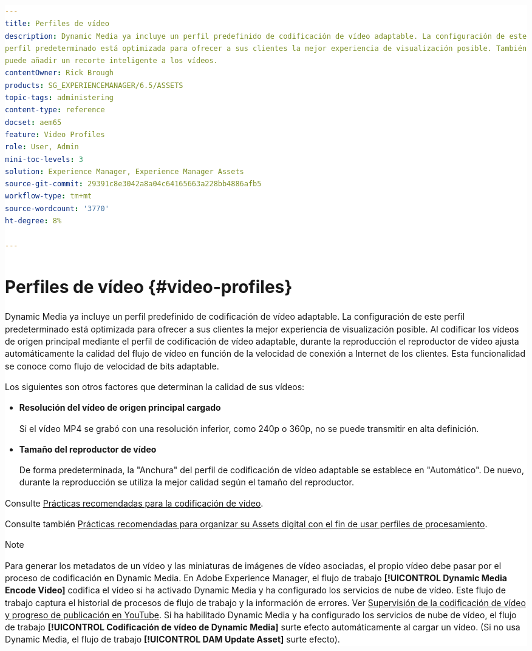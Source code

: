 ```yaml
---
title: Perfiles de vídeo
description: Dynamic Media ya incluye un perfil predefinido de codificación de vídeo adaptable. La configuración de este perfil predeterminado está optimizada para ofrecer a sus clientes la mejor experiencia de visualización posible. También puede añadir un recorte inteligente a los vídeos.
contentOwner: Rick Brough
products: SG_EXPERIENCEMANAGER/6.5/ASSETS
topic-tags: administering
content-type: reference
docset: aem65
feature: Video Profiles
role: User, Admin
mini-toc-levels: 3
solution: Experience Manager, Experience Manager Assets
source-git-commit: 29391c8e3042a8a04c64165663a228bb4886afb5
workflow-type: tm+mt
source-wordcount: '3770'
ht-degree: 8%

---
```


# Perfiles de vídeo {#video-profiles}

Dynamic Media ya incluye un perfil predefinido de codificación de vídeo adaptable. La configuración de este perfil predeterminado está optimizada para ofrecer a sus clientes la mejor experiencia de visualización posible. Al codificar los vídeos de origen principal mediante el perfil de codificación de vídeo adaptable, durante la reproducción el reproductor de vídeo ajusta automáticamente la calidad del flujo de vídeo en función de la velocidad de conexión a Internet de los clientes. Esta funcionalidad se conoce como flujo de velocidad de bits adaptable.

Los siguientes son otros factores que determinan la calidad de sus vídeos:

* **Resolución del vídeo de origen principal cargado**

  Si el vídeo MP4 se grabó con una resolución inferior, como 240p o 360p, no se puede transmitir en alta definición.

* **Tamaño del reproductor de vídeo**

  De forma predeterminada, la &quot;Anchura&quot; del perfil de codificación de vídeo adaptable se establece en &quot;Automático&quot;. De nuevo, durante la reproducción se utiliza la mejor calidad según el tamaño del reproductor.

Consulte [Prácticas recomendadas para la codificación de vídeo](/help/assets/video.md#best-practices-for-encoding-videos).

Consulte también [Prácticas recomendadas para organizar su Assets digital con el fin de usar perfiles de procesamiento](/help/assets/organize-assets.md).

>[!NOTE]
>
>Para generar los metadatos de un vídeo y las miniaturas de imágenes de vídeo asociadas, el propio vídeo debe pasar por el proceso de codificación en Dynamic Media. En Adobe Experience Manager, el flujo de trabajo **[!UICONTROL Dynamic Media Encode Video]** codifica el vídeo si ha activado Dynamic Media y ha configurado los servicios de nube de vídeo. Este flujo de trabajo captura el historial de procesos de flujo de trabajo y la información de errores. Ver [Supervisión de la codificación de vídeo y progreso de publicación en YouTube](/help/assets/video.md#monitoring-video-encoding-and-youtube-publishing-progress). Si ha habilitado Dynamic Media y ha configurado los servicios de nube de vídeo, el flujo de trabajo **[!UICONTROL Codificación de vídeo de Dynamic Media]** surte efecto automáticamente al cargar un vídeo. (Si no usa Dynamic Media, el flujo de trabajo **[!UICONTROL DAM Update Asset]** surte efecto).
>